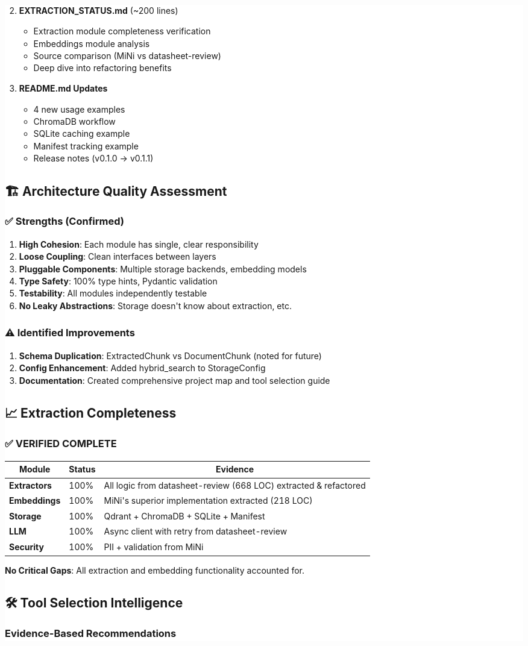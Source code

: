 2. **EXTRACTION_STATUS.md** (~200 lines)
   - Extraction module completeness verification
   - Embeddings module analysis
   - Source comparison (MiNi vs datasheet-review)
   - Deep dive into refactoring benefits

3. **README.md Updates**
   - 4 new usage examples
   - ChromaDB workflow
   - SQLite caching example
   - Manifest tracking example
   - Release notes (v0.1.0 → v0.1.1)

## 🏗️ Architecture Quality Assessment

### ✅ Strengths (Confirmed)

1. **High Cohesion**: Each module has single, clear responsibility
2. **Loose Coupling**: Clean interfaces between layers
3. **Pluggable Components**: Multiple storage backends, embedding models
4. **Type Safety**: 100% type hints, Pydantic validation
5. **Testability**: All modules independently testable
6. **No Leaky Abstractions**: Storage doesn't know about extraction, etc.

### ⚠️ Identified Improvements

1. **Schema Duplication**: ExtractedChunk vs DocumentChunk (noted for future)
2. **Config Enhancement**: Added hybrid_search to StorageConfig
3. **Documentation**: Created comprehensive project map and tool selection guide

## 📈 Extraction Completeness

### ✅ VERIFIED COMPLETE

| Module | Status | Evidence |
|--------|--------|----------|
| **Extractors** | 100% | All logic from datasheet-review (668 LOC) extracted & refactored |
| **Embeddings** | 100% | MiNi's superior implementation extracted (218 LOC) |
| **Storage** | 100% | Qdrant + ChromaDB + SQLite + Manifest |
| **LLM** | 100% | Async client with retry from datasheet-review |
| **Security** | 100% | PII + validation from MiNi |

**No Critical Gaps**: All extraction and embedding functionality accounted for.

## 🛠️ Tool Selection Intelligence

### Evidence-Based Recommendations
